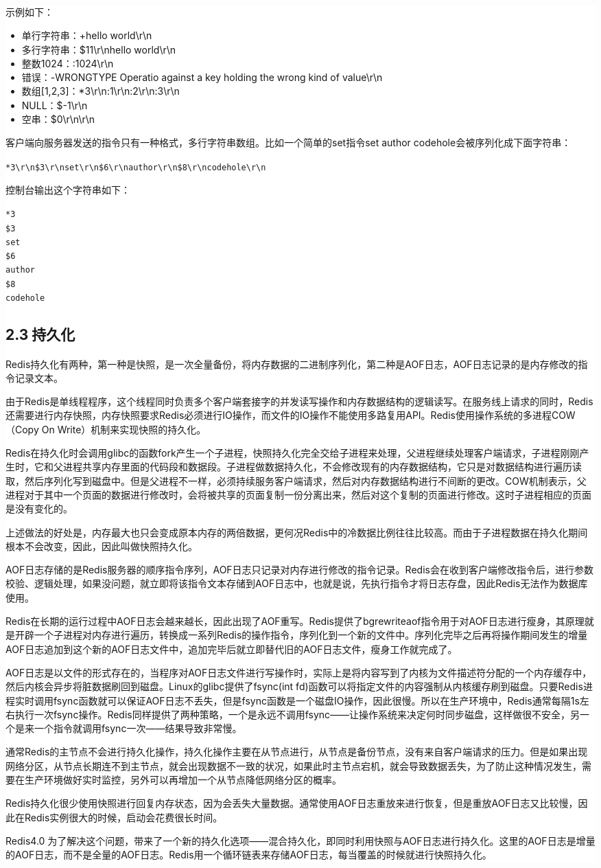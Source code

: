 示例如下：

- 单行字符串：+hello world\r\n
- 多行字符串：$11\r\nhello world\r\n
- 整数1024：:1024\r\n
- 错误：-WRONGTYPE Operatio against a key holding the wrong kind of value\r\n
- 数组[1,2,3]：*3\r\n:1\r\n:2\r\n:3\r\n
- NULL：$-1\r\n
- 空串：$0\r\n\r\n

客户端向服务器发送的指令只有一种格式，多行字符串数组。比如一个简单的set指令set author codehole会被序列化成下面字符串：
```shell
*3\r\n$3\r\nset\r\n$6\r\nauthor\r\n$8\r\ncodehole\r\n
```
控制台输出这个字符串如下：

```
*3
$3
set
$6
author
$8
codehole
```

## 2.3 持久化

Redis持久化有两种，第一种是快照，是一次全量备份，将内存数据的二进制序列化，第二种是AOF日志，AOF日志记录的是内存修改的指令记录文本。

由于Redis是单线程程序，这个线程同时负责多个客户端套接字的并发读写操作和内存数据结构的逻辑读写。在服务线上请求的同时，Redis还需要进行内存快照，内存快照要求Redis必须进行IO操作，而文件的IO操作不能使用多路复用API。Redis使用操作系统的多进程COW（Copy On Write）机制来实现快照的持久化。

Redis在持久化时会调用glibc的函数fork产生一个子进程，快照持久化完全交给子进程来处理，父进程继续处理客户端请求，子进程刚刚产生时，它和父进程共享内存里面的代码段和数据段。子进程做数据持久化，不会修改现有的内存数据结构，它只是对数据结构进行遍历读取，然后序列化写到磁盘中。但是父进程不一样，必须持续服务客户端请求，然后对内存数据结构进行不间断的更改。COW机制表示，父进程对于其中一个页面的数据进行修改时，会将被共享的页面复制一份分离出来，然后对这个复制的页面进行修改。这时子进程相应的页面是没有变化的。

上述做法的好处是，内存最大也只会变成原本内存的两倍数据，更何况Redis中的冷数据比例往往比较高。而由于子进程数据在持久化期间根本不会改变，因此，因此叫做快照持久化。

AOF日志存储的是Redis服务器的顺序指令序列，AOF日志只记录对内存进行修改的指令记录。Redis会在收到客户端修改指令后，进行参数校验、逻辑处理，如果没问题，就立即将该指令文本存储到AOF日志中，也就是说，先执行指令才将日志存盘，因此Redis无法作为数据库使用。

Redis在长期的运行过程中AOF日志会越来越长，因此出现了AOF重写。Redis提供了bgrewriteaof指令用于对AOF日志进行瘦身，其原理就是开辟一个子进程对内存进行遍历，转换成一系列Redis的操作指令，序列化到一个新的文件中。序列化完毕之后再将操作期间发生的增量AOF日志追加到这个新的AOF日志文件中，追加完毕后就立即替代旧的AOF日志文件，瘦身工作就完成了。

AOF日志是以文件的形式存在的，当程序对AOF日志文件进行写操作时，实际上是将内容写到了内核为文件描述符分配的一个内存缓存中，然后内核会异步将脏数据刷回到磁盘。Linux的glibc提供了fsync(int fd)函数可以将指定文件的内容强制从内核缓存刷到磁盘。只要Redis进程实时调用fsync函数就可以保证AOF日志不丢失，但是fsync函数是一个磁盘IO操作，因此很慢。所以在生产环境中，Redis通常每隔1s左右执行一次fsync操作。Redis同样提供了两种策略，一个是永远不调用fsync——让操作系统来决定何时同步磁盘，这样做很不安全，另一个是来一个指令就调用fsync一次——结果导致非常慢。

通常Redis的主节点不会进行持久化操作，持久化操作主要在从节点进行，从节点是备份节点，没有来自客户端请求的压力。但是如果出现网络分区，从节点长期连不到主节点，就会出现数据不一致的状况，如果此时主节点宕机，就会导致数据丢失，为了防止这种情况发生，需要在生产环境做好实时监控，另外可以再增加一个从节点降低网络分区的概率。

Redis持久化很少使用快照进行回复内存状态，因为会丢失大量数据。通常使用AOF日志重放来进行恢复，但是重放AOF日志又比较慢，因此在Redis实例很大的时候，启动会花费很长时间。

Redis4.0 为了解决这个问题，带来了一个新的持久化选项——混合持久化，即同时利用快照与AOF日志进行持久化。这里的AOF日志是增量的AOF日志，而不是全量的AOF日志。Redis用一个循环链表来存储AOF日志，每当覆盖的时候就进行快照持久化。
